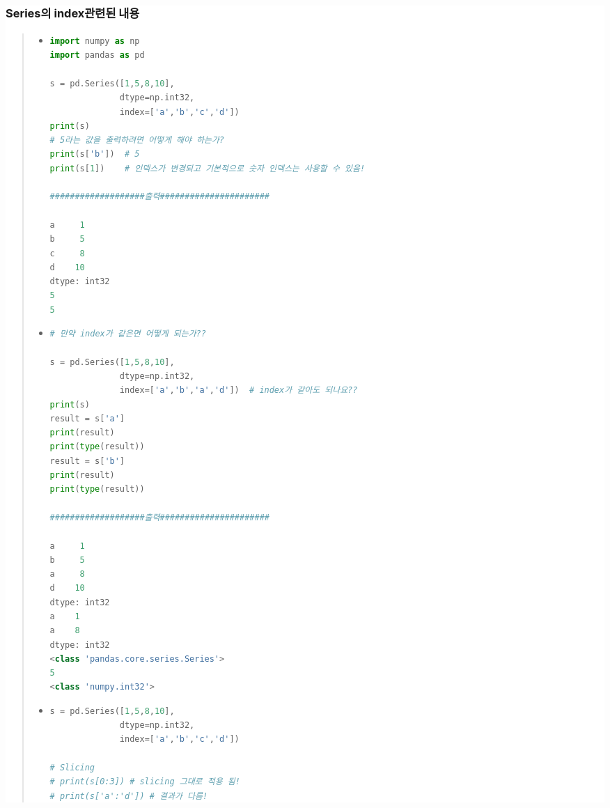 

### Series의 index관련된 내용

> * ```python
>   import numpy as np
>   import pandas as pd
>   
>   s = pd.Series([1,5,8,10],
>                 dtype=np.int32,
>                 index=['a','b','c','d'])
>   print(s)
>   # 5라는 값을 출력하려면 어떻게 해야 하는가?
>   print(s['b'])  # 5
>   print(s[1])    # 인덱스가 변경되고 기본적으로 숫자 인덱스는 사용할 수 있음!
>   
>   ###################출력######################
>   
>   a     1
>   b     5
>   c     8
>   d    10
>   dtype: int32
>   5
>   5
>   ```
>
> * ```python
>   # 만약 index가 같은면 어떻게 되는가??
>   
>   s = pd.Series([1,5,8,10],
>                 dtype=np.int32,
>                 index=['a','b','a','d'])  # index가 같아도 되나요??
>   print(s)
>   result = s['a']
>   print(result)
>   print(type(result))
>   result = s['b']
>   print(result)
>   print(type(result))
>   
>   ###################출력######################
>   
>   a     1
>   b     5
>   a     8
>   d    10
>   dtype: int32
>   a    1
>   a    8
>   dtype: int32
>   <class 'pandas.core.series.Series'>
>   5
>   <class 'numpy.int32'>
>   ```
>
> * ```python
>   s = pd.Series([1,5,8,10],
>                 dtype=np.int32,
>                 index=['a','b','c','d'])  
>   
>   # Slicing
>   # print(s[0:3]) # slicing 그대로 적용 됨!
>   # print(s['a':'d']) # 결과가 다름!